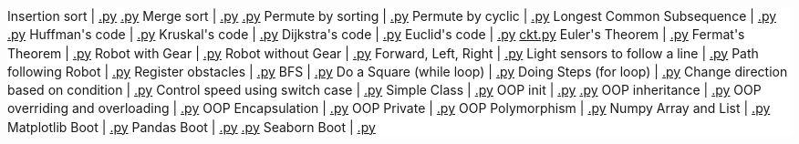 Insertion sort | [.py](https://github.com/bhupendpatil/Practice/blob/master/Python/1insertionSort.py) [.py](https://github.com/bhupendpatil/Practice/blob/master/Python/insertion.py)
Merge sort | [.py](https://github.com/bhupendpatil/Practice/blob/master/Python/2mergeSort.py) [.py](https://github.com/bhupendpatil/Practice/blob/master/Python/merge.py)
Permute by sorting | [.py](https://github.com/bhupendpatil/Practice/blob/master/Python/3ipermuteBySort.py)
Permute by cyclic | [.py](https://github.com/bhupendpatil/Practice/blob/master/Python/3iipermuteByCyclic.py)
Longest Common Subsequence | [.py](https://github.com/bhupendpatil/Practice/blob/master/Python/4longestCS.py) [.py](https://github.com/bhupendpatil/Practice/blob/master/Python/LCS.py)
Huffman's code | [.py](https://github.com/bhupendpatil/Practice/blob/master/Python/5huffman.py)
Kruskal's code | [.py](https://github.com/bhupendpatil/Practice/blob/master/Python/6kruskal.py)
Dijkstra's code | [.py](https://github.com/bhupendpatil/Practice/blob/master/Python/7dijkstra.py)
Euclid's code | [.py](https://github.com/bhupendpatil/Practice/blob/master/Python/8euclid.py) [ckt.py](https://github.com/bhupendpatil/Practice/blob/master/Python/euclid.py)
Euler's Theorem | [.py](https://github.com/bhupendpatil/Practice/blob/master/Python/9eulers.py)
Fermat's Theorem | [.py](https://github.com/bhupendpatil/Practice/blob/master/Python/9fermat.py)
Robot with Gear | [.py](https://github.com/bhupendpatil/Practice/blob/master/Python/Robotics/robotWithGear.py)
Robot without Gear | [.py](https://github.com/bhupendpatil/Practice/blob/master/Python/Robotics/robotWithoutGear.py)
Forward, Left, Right | [.py](https://github.com/bhupendpatil/Practice/blob/master/Python/Robotics/forwardLeftAndRight.py)
Light sensors to follow a line | [.py](https://github.com/bhupendpatil/Practice/blob/master/Python/Robotics/LightSensor.py)
Path following Robot | [.py](https://github.com/bhupendpatil/Practice/blob/master/Python/Robotics/PathFollowing.py)
Register obstacles | [.py](https://github.com/bhupendpatil/Practice/blob/master/Python/Robotics/RegisterObstacles.py)
BFS | [.py](https://github.com/bhupendpatil/Practice/blob/master/Python/BFS.py)
Do a Square (while loop) | [.py](https://github.com/bhupendpatil/Practice/blob/master/Python/Robotics/doSquareWhile.py)
Doing Steps (for loop) | [.py](https://github.com/bhupendpatil/Practice/blob/master/Python/Robotics/stepsFor.py)
Change direction based on condition | [.py](https://github.com/bhupendpatil/Practice/blob/master/Python/Robotics/directionCondition.py)
Control speed using switch case | [.py](https://github.com/bhupendpatil/Practice/blob/master/Python/Robotics/controlSpeedSwitch.py)
Simple Class | [.py](https://github.com/bhupendpatil/Practice/blob/master/Python/oopsSimp.py)
OOP init | [.py](https://github.com/bhupendpatil/Practice/blob/master/Python/oopsInit.py) [.py](https://github.com/bhupendpatil/Practice/blob/master/Python/oopsInit2.py)
OOP inheritance | [.py](https://github.com/bhupendpatil/Practice/blob/master/Python/oopsInheritance.py)
OOP overriding and overloading | [.py](https://github.com/bhupendpatil/Practice/blob/master/Python/oopsOver.py)
OOP Encapsulation | [.py](https://github.com/bhupendpatil/Practice/blob/master/Python/oopsEncapsulation.py)
OOP Private | [.py](https://github.com/bhupendpatil/Practice/blob/master/Python/oopsPrivate.py)
OOP Polymorphism | [.py](https://github.com/bhupendpatil/Practice/blob/master/Python/oopsPolymorphism.py)
Numpy Array and List | [.py](https://github.com/bhupendpatil/Practice/blob/master/Python/numpyBoot.py)
Matplotlib Boot | [.py](https://github.com/bhupendpatil/Practice/blob/master/Python/matplotlibBoot.py)
Pandas Boot | [.py](https://github.com/bhupendpatil/Practice/blob/master/Python/pandasBoot.py) [.py](https://github.com/bhupendpatil/Practice/blob/master/ML/Pandas/introduction-to-pandas.py)
Seaborn Boot | [.py](https://github.com/bhupendpatil/Practice/blob/master/Python/seabornBoot.py)
